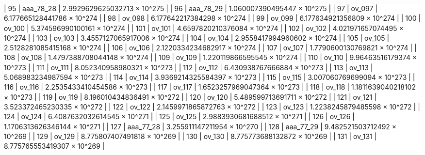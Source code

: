 | 95 | aaa_78_28 | 2.9929629625032713 × 10^275 |
| 96 | aaa_78_29 | 1.060007390495447 × 10^275 |
| 97 | ov_097 | 6.177665128441786 × 10^274 |
| 98 | ov_098 | 6.177642217384298 × 10^274 |
| 99 | ov_099 | 6.177634921356809 × 10^274 |
| 100 | ov_100 | 5.374596990100161 × 10^274 |
| 101 | ov_101 | 4.6597820210376084 × 10^274 |
| 102 | ov_102 | 4.021971657074495 × 10^274 |
| 103 | ov_103 | 3.4557127065917006 × 10^274 |
| 104 | ov_104 | 2.9558417994960602 × 10^274 |
| 105 | ov_105 | 2.5128281085415168 × 10^274 |
| 106 | ov_106 | 2.1220334234682917 × 10^274 |
| 107 | ov_107 | 1.7790600130769821 × 10^274 |
| 108 | ov_108 | 1.4797388708044148 × 10^274 |
| 109 | ov_109 | 1.220119866595545 × 10^274 |
| 110 | ov_110 | 9.96463516179374 × 10^273 |
| 111 | ov_111 | 8.052340958980321 × 10^273 |
| 112 | ov_112 | 6.430938767666884 × 10^273 |
| 113 | ov_113 | 5.068983234987594 × 10^273 |
| 114 | ov_114 | 3.9369214325584397 × 10^273 |
| 115 | ov_115 | 3.007060769699094 × 10^273 |
| 116 | ov_116 | 2.2535433410454586 × 10^273 |
| 117 | ov_117 | 1.6523257969047364 × 10^273 |
| 118 | ov_118 | 1.1811639040218102 × 10^273 |
| 119 | ov_119 | 8.196010434836491 × 10^272 |
| 120 | ov_120 | 5.489599713691711 × 10^272 |
| 121 | ov_121 | 3.523372465230335 × 10^272 |
| 122 | ov_122 | 2.1459971865872763 × 10^272 |
| 123 | ov_123 | 1.2238245879485598 × 10^272 |
| 124 | ov_124 | 6.4087632032614545 × 10^271 |
| 125 | ov_125 | 2.9883930681688512 × 10^271 |
| 126 | ov_126 | 1.1706313626346144 × 10^271 |
| 127 | aaa_77_28 | 3.255911147211954 × 10^270 |
| 128 | aaa_77_29 | 9.482521503712492 × 10^269 |
| 129 | ov_129 | 8.775807407491818 × 10^269 |
| 130 | ov_130 | 8.775773688132872 × 10^269 |
| 131 | ov_131 | 8.775765553419307 × 10^269 |